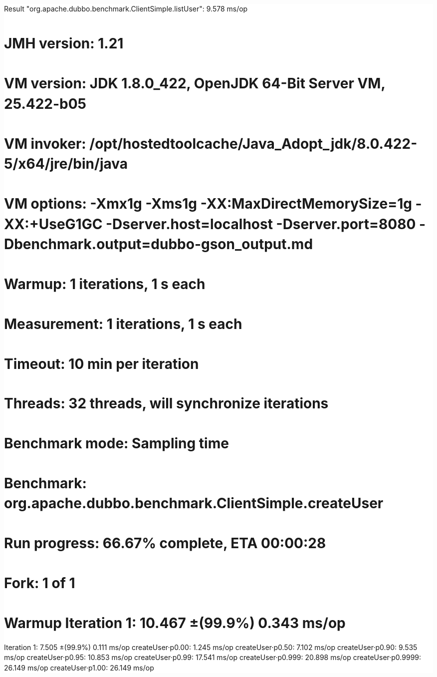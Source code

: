 
Result "org.apache.dubbo.benchmark.ClientSimple.listUser":
  9.578 ms/op


# JMH version: 1.21
# VM version: JDK 1.8.0_422, OpenJDK 64-Bit Server VM, 25.422-b05
# VM invoker: /opt/hostedtoolcache/Java_Adopt_jdk/8.0.422-5/x64/jre/bin/java
# VM options: -Xmx1g -Xms1g -XX:MaxDirectMemorySize=1g -XX:+UseG1GC -Dserver.host=localhost -Dserver.port=8080 -Dbenchmark.output=dubbo-gson_output.md
# Warmup: 1 iterations, 1 s each
# Measurement: 1 iterations, 1 s each
# Timeout: 10 min per iteration
# Threads: 32 threads, will synchronize iterations
# Benchmark mode: Sampling time
# Benchmark: org.apache.dubbo.benchmark.ClientSimple.createUser

# Run progress: 66.67% complete, ETA 00:00:28
# Fork: 1 of 1
# Warmup Iteration   1: 10.467 ±(99.9%) 0.343 ms/op
Iteration   1: 7.505 ±(99.9%) 0.111 ms/op
                 createUser·p0.00:   1.245 ms/op
                 createUser·p0.50:   7.102 ms/op
                 createUser·p0.90:   9.535 ms/op
                 createUser·p0.95:   10.853 ms/op
                 createUser·p0.99:   17.541 ms/op
                 createUser·p0.999:  20.898 ms/op
                 createUser·p0.9999: 26.149 ms/op
                 createUser·p1.00:   26.149 ms/op
